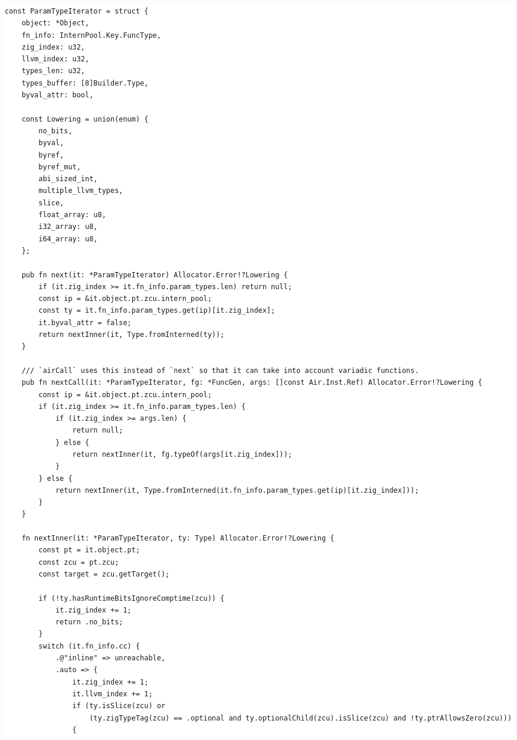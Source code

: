 ```zig
const ParamTypeIterator = struct {
    object: *Object,
    fn_info: InternPool.Key.FuncType,
    zig_index: u32,
    llvm_index: u32,
    types_len: u32,
    types_buffer: [8]Builder.Type,
    byval_attr: bool,

    const Lowering = union(enum) {
        no_bits,
        byval,
        byref,
        byref_mut,
        abi_sized_int,
        multiple_llvm_types,
        slice,
        float_array: u8,
        i32_array: u8,
        i64_array: u8,
    };

    pub fn next(it: *ParamTypeIterator) Allocator.Error!?Lowering {
        if (it.zig_index >= it.fn_info.param_types.len) return null;
        const ip = &it.object.pt.zcu.intern_pool;
        const ty = it.fn_info.param_types.get(ip)[it.zig_index];
        it.byval_attr = false;
        return nextInner(it, Type.fromInterned(ty));
    }

    /// `airCall` uses this instead of `next` so that it can take into account variadic functions.
    pub fn nextCall(it: *ParamTypeIterator, fg: *FuncGen, args: []const Air.Inst.Ref) Allocator.Error!?Lowering {
        const ip = &it.object.pt.zcu.intern_pool;
        if (it.zig_index >= it.fn_info.param_types.len) {
            if (it.zig_index >= args.len) {
                return null;
            } else {
                return nextInner(it, fg.typeOf(args[it.zig_index]));
            }
        } else {
            return nextInner(it, Type.fromInterned(it.fn_info.param_types.get(ip)[it.zig_index]));
        }
    }

    fn nextInner(it: *ParamTypeIterator, ty: Type) Allocator.Error!?Lowering {
        const pt = it.object.pt;
        const zcu = pt.zcu;
        const target = zcu.getTarget();

        if (!ty.hasRuntimeBitsIgnoreComptime(zcu)) {
            it.zig_index += 1;
            return .no_bits;
        }
        switch (it.fn_info.cc) {
            .@"inline" => unreachable,
            .auto => {
                it.zig_index += 1;
                it.llvm_index += 1;
                if (ty.isSlice(zcu) or
                    (ty.zigTypeTag(zcu) == .optional and ty.optionalChild(zcu).isSlice(zcu) and !ty.ptrAllowsZero(zcu)))
                {
```